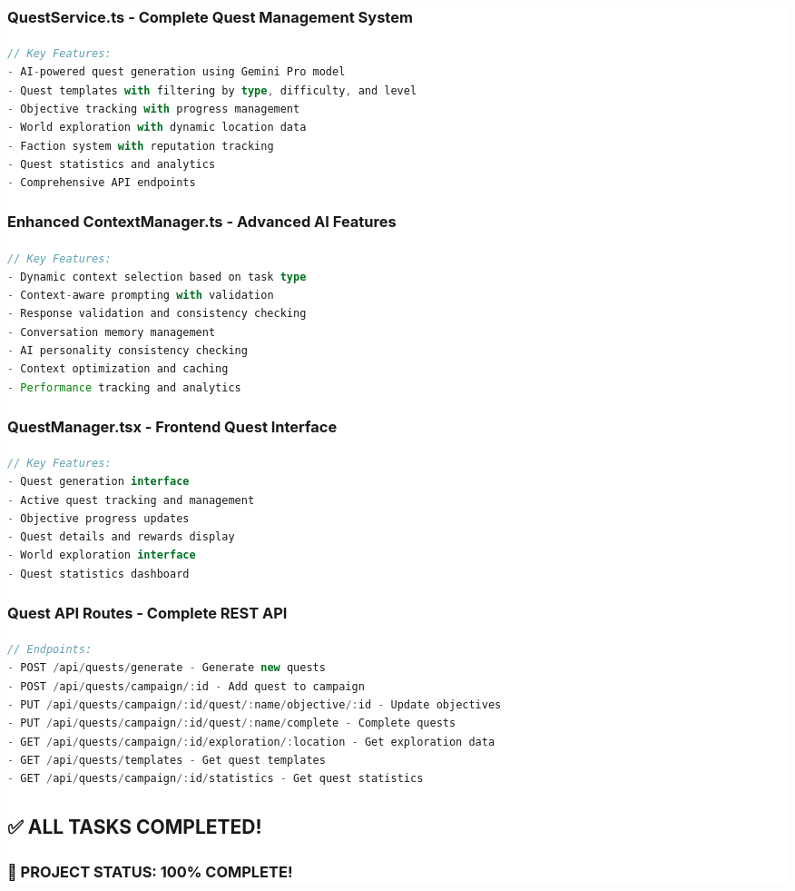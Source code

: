 ### **QuestService.ts** - Complete Quest Management System
```typescript
// Key Features:
- AI-powered quest generation using Gemini Pro model
- Quest templates with filtering by type, difficulty, and level
- Objective tracking with progress management
- World exploration with dynamic location data
- Faction system with reputation tracking
- Quest statistics and analytics
- Comprehensive API endpoints
```

### **Enhanced ContextManager.ts** - Advanced AI Features
```typescript
// Key Features:
- Dynamic context selection based on task type
- Context-aware prompting with validation
- Response validation and consistency checking
- Conversation memory management
- AI personality consistency checking
- Context optimization and caching
- Performance tracking and analytics
```

### **QuestManager.tsx** - Frontend Quest Interface
```typescript
// Key Features:
- Quest generation interface
- Active quest tracking and management
- Objective progress updates
- Quest details and rewards display
- World exploration interface
- Quest statistics dashboard
```

### **Quest API Routes** - Complete REST API
```typescript
// Endpoints:
- POST /api/quests/generate - Generate new quests
- POST /api/quests/campaign/:id - Add quest to campaign
- PUT /api/quests/campaign/:id/quest/:name/objective/:id - Update objectives
- PUT /api/quests/campaign/:id/quest/:name/complete - Complete quests
- GET /api/quests/campaign/:id/exploration/:location - Get exploration data
- GET /api/quests/templates - Get quest templates
- GET /api/quests/campaign/:id/statistics - Get quest statistics
```

## **✅ ALL TASKS COMPLETED!**

### **🎉 PROJECT STATUS: 100% COMPLETE!**
